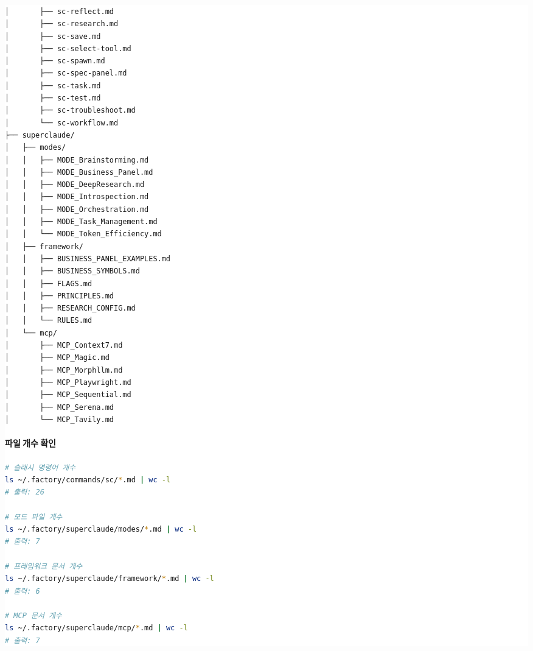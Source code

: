 ```
│       ├── sc-reflect.md
│       ├── sc-research.md
│       ├── sc-save.md
│       ├── sc-select-tool.md
│       ├── sc-spawn.md
│       ├── sc-spec-panel.md
│       ├── sc-task.md
│       ├── sc-test.md
│       ├── sc-troubleshoot.md
│       └── sc-workflow.md
├── superclaude/
│   ├── modes/
│   │   ├── MODE_Brainstorming.md
│   │   ├── MODE_Business_Panel.md
│   │   ├── MODE_DeepResearch.md
│   │   ├── MODE_Introspection.md
│   │   ├── MODE_Orchestration.md
│   │   ├── MODE_Task_Management.md
│   │   └── MODE_Token_Efficiency.md
│   ├── framework/
│   │   ├── BUSINESS_PANEL_EXAMPLES.md
│   │   ├── BUSINESS_SYMBOLS.md
│   │   ├── FLAGS.md
│   │   ├── PRINCIPLES.md
│   │   ├── RESEARCH_CONFIG.md
│   │   └── RULES.md
│   └── mcp/
│       ├── MCP_Context7.md
│       ├── MCP_Magic.md
│       ├── MCP_Morphllm.md
│       ├── MCP_Playwright.md
│       ├── MCP_Sequential.md
│       ├── MCP_Serena.md
│       └── MCP_Tavily.md
```

#### 파일 개수 확인

```bash
# 슬래시 명령어 개수
ls ~/.factory/commands/sc/*.md | wc -l
# 출력: 26

# 모드 파일 개수
ls ~/.factory/superclaude/modes/*.md | wc -l
# 출력: 7

# 프레임워크 문서 개수
ls ~/.factory/superclaude/framework/*.md | wc -l
# 출력: 6

# MCP 문서 개수
ls ~/.factory/superclaude/mcp/*.md | wc -l
# 출력: 7
```
